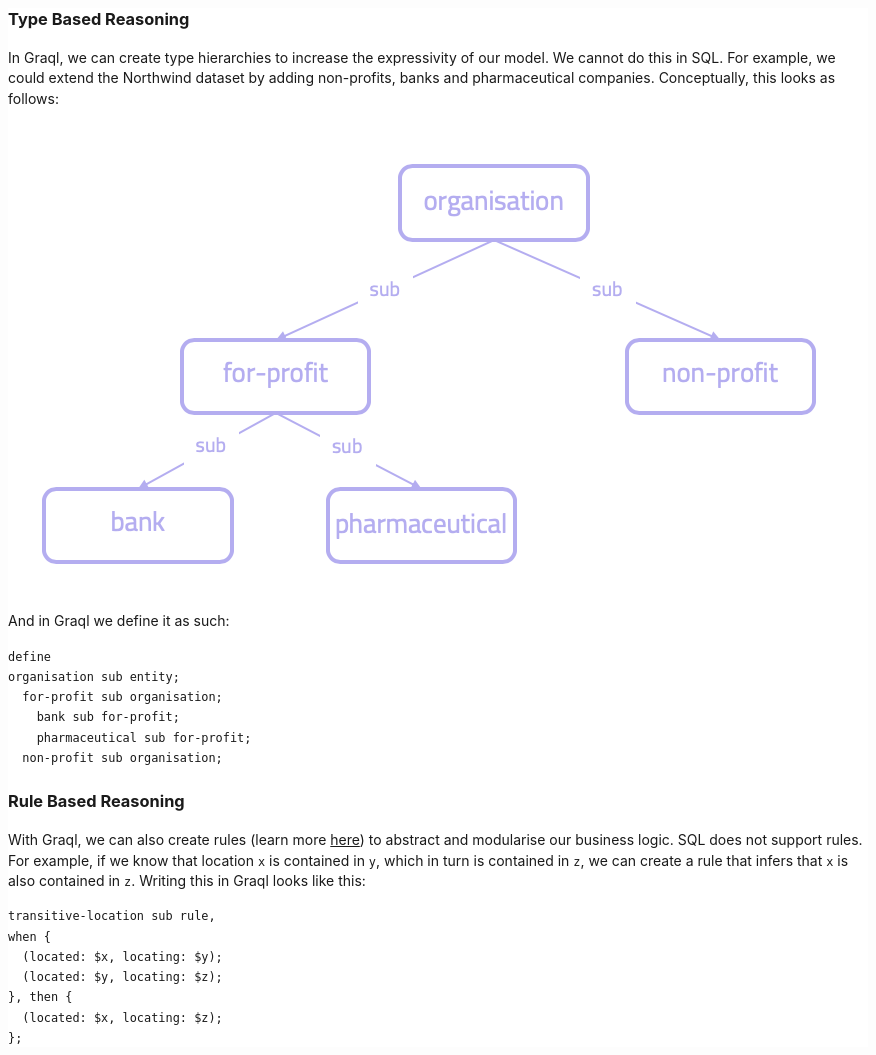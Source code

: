 ### Type Based Reasoning

In Graql, we can create type hierarchies to increase the expressivity of our model. We cannot do this in SQL. For example, we could extend the Northwind dataset by adding non-profits, banks and pharmaceutical companies. Conceptually, this looks as follows: 

![ER Diagram Example](../images/comparisons/type-hierarchy.png)

And in Graql we define it as such: 

```graql
define 
organisation sub entity; 
  for-profit sub organisation; 
    bank sub for-profit; 
    pharmaceutical sub for-profit; 
  non-profit sub organisation; 
```

### Rule Based Reasoning

With Graql, we can also create rules (learn more [here](https://dev.grakn.ai/docs/schema/rules)) to abstract and modularise our business logic. SQL does not support rules. For example, if we know that location `x` is contained in `y`, which in turn is contained in `z`, we can create a rule that infers that `x` is also contained in `z`. Writing this in Graql looks like this: 

```graql
transitive-location sub rule, 
when { 
  (located: $x, locating: $y); 
  (located: $y, locating: $z); 
}, then { 
  (located: $x, locating: $z); 
};
```
